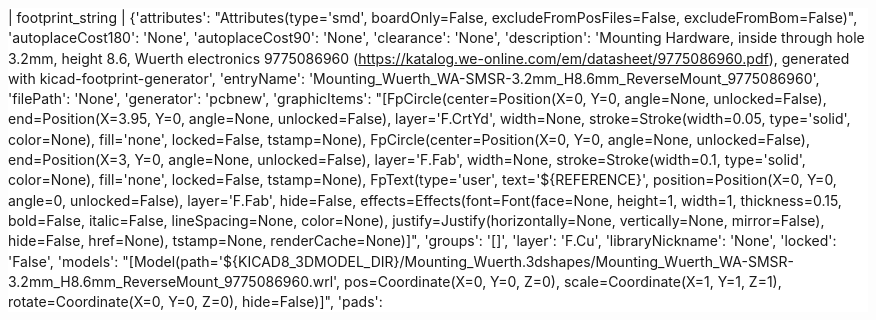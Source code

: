 | footprint_string | {'attributes': "Attributes(type='smd', boardOnly=False, excludeFromPosFiles=False, excludeFromBom=False)", 'autoplaceCost180': 'None', 'autoplaceCost90': 'None', 'clearance': 'None', 'description': 'Mounting Hardware, inside through hole 3.2mm, height 8.6, Wuerth electronics 9775086960 (https://katalog.we-online.com/em/datasheet/9775086960.pdf), generated with kicad-footprint-generator', 'entryName': 'Mounting_Wuerth_WA-SMSR-3.2mm_H8.6mm_ReverseMount_9775086960', 'filePath': 'None', 'generator': 'pcbnew', 'graphicItems': "[FpCircle(center=Position(X=0, Y=0, angle=None, unlocked=False), end=Position(X=3.95, Y=0, angle=None, unlocked=False), layer='F.CrtYd', width=None, stroke=Stroke(width=0.05, type='solid', color=None), fill='none', locked=False, tstamp=None), FpCircle(center=Position(X=0, Y=0, angle=None, unlocked=False), end=Position(X=3, Y=0, angle=None, unlocked=False), layer='F.Fab', width=None, stroke=Stroke(width=0.1, type='solid', color=None), fill='none', locked=False, tstamp=None), FpText(type='user', text='${REFERENCE}', position=Position(X=0, Y=0, angle=0, unlocked=False), layer='F.Fab', hide=False, effects=Effects(font=Font(face=None, height=1, width=1, thickness=0.15, bold=False, italic=False, lineSpacing=None, color=None), justify=Justify(horizontally=None, vertically=None, mirror=False), hide=False, href=None), tstamp=None, renderCache=None)]", 'groups': '[]', 'layer': 'F.Cu', 'libraryNickname': 'None', 'locked': 'False', 'models': "[Model(path='${KICAD8_3DMODEL_DIR}/Mounting_Wuerth.3dshapes/Mounting_Wuerth_WA-SMSR-3.2mm_H8.6mm_ReverseMount_9775086960.wrl', pos=Coordinate(X=0, Y=0, Z=0), scale=Coordinate(X=1, Y=1, Z=1), rotate=Coordinate(X=0, Y=0, Z=0), hide=False)]", 'pads':